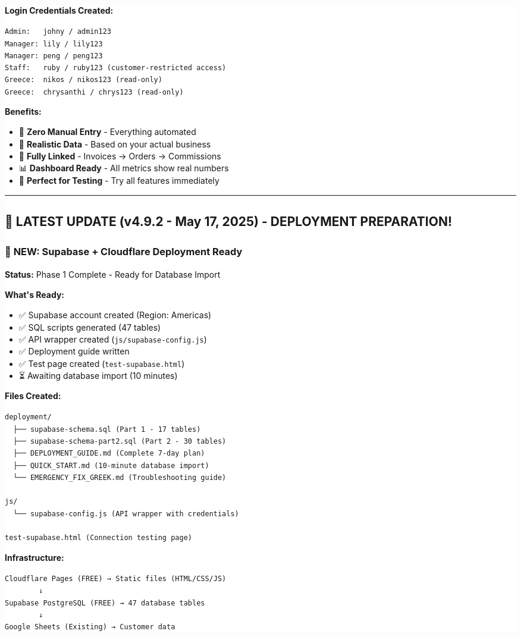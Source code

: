**Login Credentials Created:**
```
Admin:   johny / admin123
Manager: lily / lily123
Manager: peng / peng123
Staff:   ruby / ruby123 (customer-restricted access)
Greece:  nikos / nikos123 (read-only)
Greece:  chrysanthi / chrys123 (read-only)
```

**Benefits:**
- 🎯 **Zero Manual Entry** - Everything automated
- 💪 **Realistic Data** - Based on your actual business
- 🔗 **Fully Linked** - Invoices → Orders → Commissions
- 📊 **Dashboard Ready** - All metrics show real numbers
- 🧪 **Perfect for Testing** - Try all features immediately

---

## 🎉 **LATEST UPDATE (v4.9.2 - May 17, 2025) - DEPLOYMENT PREPARATION!**

### 🚀 **NEW: Supabase + Cloudflare Deployment Ready**

**Status:** Phase 1 Complete - Ready for Database Import

**What's Ready:**
- ✅ Supabase account created (Region: Americas)
- ✅ SQL scripts generated (47 tables)
- ✅ API wrapper created (`js/supabase-config.js`)
- ✅ Deployment guide written
- ✅ Test page created (`test-supabase.html`)
- ⏳ Awaiting database import (10 minutes)

**Files Created:**
```
deployment/
  ├── supabase-schema.sql (Part 1 - 17 tables)
  ├── supabase-schema-part2.sql (Part 2 - 30 tables)
  ├── DEPLOYMENT_GUIDE.md (Complete 7-day plan)
  ├── QUICK_START.md (10-minute database import)
  └── EMERGENCY_FIX_GREEK.md (Troubleshooting guide)

js/
  └── supabase-config.js (API wrapper with credentials)

test-supabase.html (Connection testing page)
```

**Infrastructure:**
```
Cloudflare Pages (FREE) → Static files (HTML/CSS/JS)
        ↓
Supabase PostgreSQL (FREE) → 47 database tables
        ↓
Google Sheets (Existing) → Customer data
```
